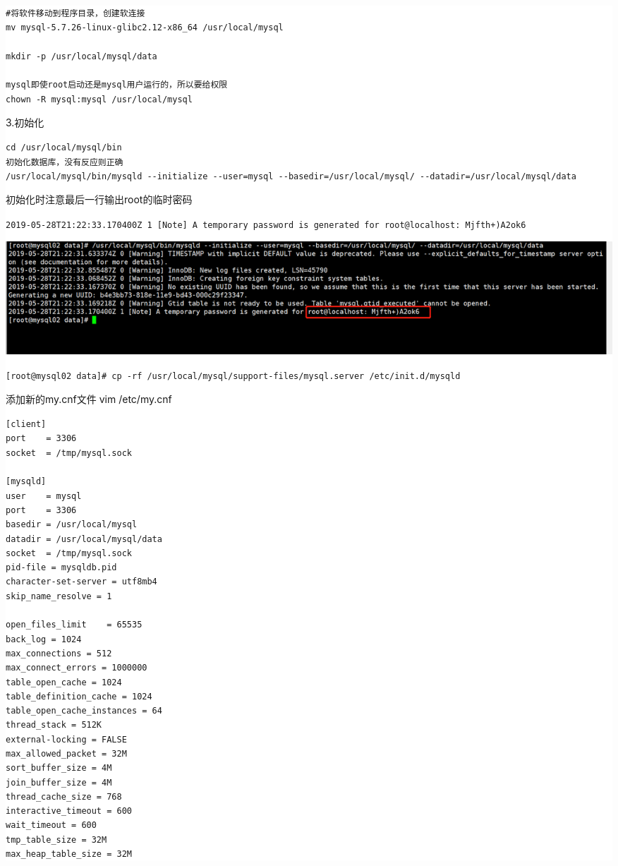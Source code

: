     #将软件移动到程序目录，创建软连接
    mv mysql-5.7.26-linux-glibc2.12-x86_64 /usr/local/mysql

    mkdir -p /usr/local/mysql/data
    
    mysql即使root启动还是mysql用户运行的，所以要给权限
    chown -R mysql:mysql /usr/local/mysql
    
    
3.初始化

    cd /usr/local/mysql/bin
    初始化数据库，没有反应则正确
    /usr/local/mysql/bin/mysqld --initialize --user=mysql --basedir=/usr/local/mysql/ --datadir=/usr/local/mysql/data

初始化时注意最后一行输出root的临时密码
    
    2019-05-28T21:22:33.170400Z 1 [Note] A temporary password is generated for root@localhost: Mjfth+)A2ok6
![](../../img/mysql5.7.png)

    [root@mysql02 data]# cp -rf /usr/local/mysql/support-files/mysql.server /etc/init.d/mysqld


添加新的my.cnf文件
vim /etc/my.cnf

```
[client]
port	= 3306
socket	= /tmp/mysql.sock

[mysqld]
user	= mysql
port	= 3306
basedir	= /usr/local/mysql
datadir	= /usr/local/mysql/data
socket	= /tmp/mysql.sock
pid-file = mysqldb.pid
character-set-server = utf8mb4
skip_name_resolve = 1

open_files_limit    = 65535
back_log = 1024
max_connections = 512
max_connect_errors = 1000000
table_open_cache = 1024
table_definition_cache = 1024
table_open_cache_instances = 64
thread_stack = 512K
external-locking = FALSE
max_allowed_packet = 32M
sort_buffer_size = 4M
join_buffer_size = 4M
thread_cache_size = 768
interactive_timeout = 600
wait_timeout = 600
tmp_table_size = 32M
max_heap_table_size = 32M
```
